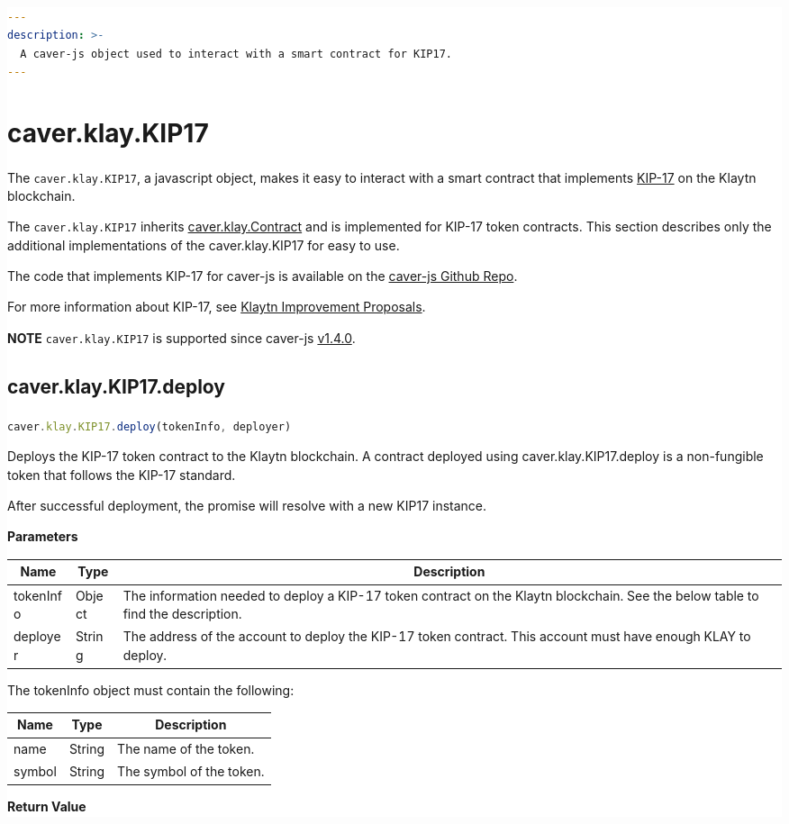 ```yaml
---
description: >-
  A caver-js object used to interact with a smart contract for KIP17.
---
```


# caver.klay.KIP17 <a id="caver-klay-kip17"></a>

The `caver.klay.KIP17`, a javascript object, makes it easy to interact with a smart contract that implements [KIP-17](https://klaytn.github.io/kips/KIPs/kip-17-non_fungible_token) on the Klaytn blockchain. 

The `caver.klay.KIP17` inherits [caver.klay.Contract](caver.klay.Contract.md) and is implemented for KIP-17 token contracts. This section describes only the additional implementations of the caver.klay.KIP17 for easy to use.

The code that implements KIP-17 for caver-js is available on the [caver-js Github Repo](https://github.com/klaytn/caver-js/tree/dev/packages/caver-klay/caver-klay-kct/contract/token/KIP17).

For more information about KIP-17, see [Klaytn Improvement Proposals](http://kips.klaytn.com/KIPs/kip-17-non_fungible_token).

**NOTE** `caver.klay.KIP17` is supported since caver-js [v1.4.0](https://www.npmjs.com/package/caver-js/v/1.4.0).

## caver.klay.KIP17.deploy <a id="caver-klay-kip17-deploy"></a>

```javascript
caver.klay.KIP17.deploy(tokenInfo, deployer)
```
Deploys the KIP-17 token contract to the Klaytn blockchain. A contract deployed using caver.klay.KIP17.deploy is a non-fungible token that follows the KIP-17 standard. 

After successful deployment, the promise will resolve with a new KIP17 instance.

**Parameters**

| Name | Type | Description |
| --- | --- | --- |
| tokenInfo | Object | The information needed to deploy a KIP-17 token contract on the Klaytn blockchain. See the below table to find the description. |
| deployer | String | The address of the account to deploy the KIP-17 token contract. This account must have enough KLAY to deploy. |

The tokenInfo object must contain the following:

| Name | Type | Description |
| --- | --- | --- |
| name | String | The name of the token. |
| symbol | String | The symbol of the token. |

**Return Value**
